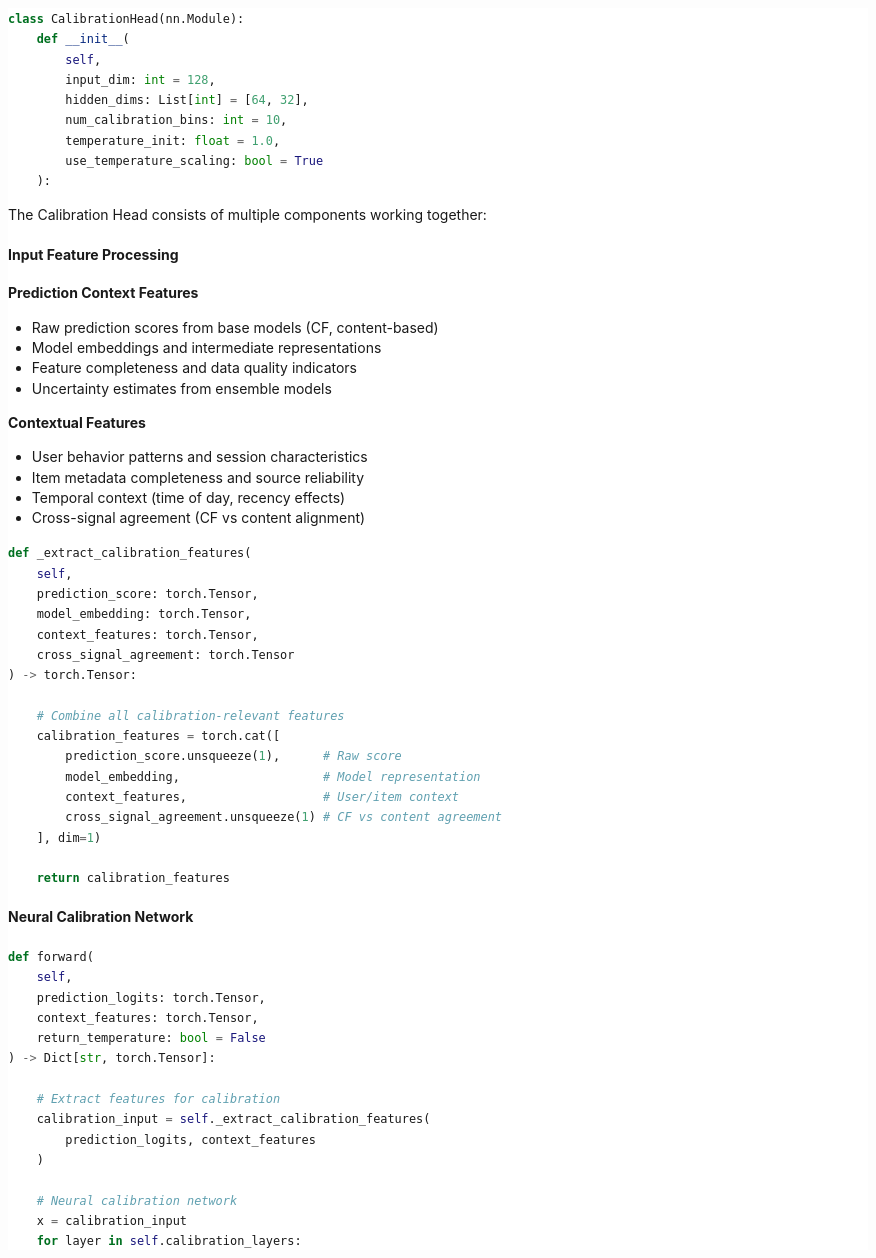 ```python
class CalibrationHead(nn.Module):
    def __init__(
        self,
        input_dim: int = 128,
        hidden_dims: List[int] = [64, 32],
        num_calibration_bins: int = 10,
        temperature_init: float = 1.0,
        use_temperature_scaling: bool = True
    ):
```

The Calibration Head consists of multiple components working together:

#### Input Feature Processing

**Prediction Context Features**

- Raw prediction scores from base models (CF, content-based)
- Model embeddings and intermediate representations
- Feature completeness and data quality indicators
- Uncertainty estimates from ensemble models

**Contextual Features**

- User behavior patterns and session characteristics
- Item metadata completeness and source reliability
- Temporal context (time of day, recency effects)
- Cross-signal agreement (CF vs content alignment)

```python
def _extract_calibration_features(
    self,
    prediction_score: torch.Tensor,
    model_embedding: torch.Tensor,
    context_features: torch.Tensor,
    cross_signal_agreement: torch.Tensor
) -> torch.Tensor:

    # Combine all calibration-relevant features
    calibration_features = torch.cat([
        prediction_score.unsqueeze(1),      # Raw score
        model_embedding,                    # Model representation
        context_features,                   # User/item context
        cross_signal_agreement.unsqueeze(1) # CF vs content agreement
    ], dim=1)

    return calibration_features
```

#### Neural Calibration Network

```python
def forward(
    self,
    prediction_logits: torch.Tensor,
    context_features: torch.Tensor,
    return_temperature: bool = False
) -> Dict[str, torch.Tensor]:

    # Extract features for calibration
    calibration_input = self._extract_calibration_features(
        prediction_logits, context_features
    )

    # Neural calibration network
    x = calibration_input
    for layer in self.calibration_layers:
```